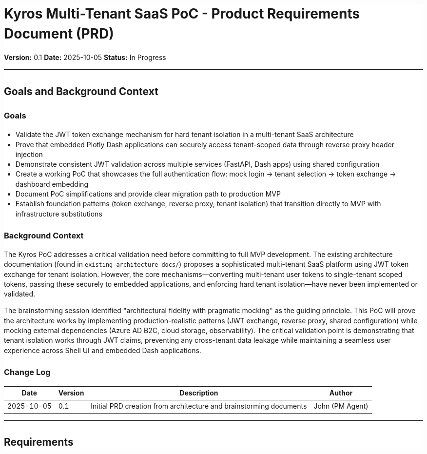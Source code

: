 # Kyros Multi-Tenant SaaS PoC - Product Requirements Document (PRD)

**Version:** 0.1
**Date:** 2025-10-05
**Status:** In Progress

---

## Goals and Background Context

### Goals

- Validate the JWT token exchange mechanism for hard tenant isolation in a multi-tenant SaaS architecture
- Prove that embedded Plotly Dash applications can securely access tenant-scoped data through reverse proxy header injection
- Demonstrate consistent JWT validation across multiple services (FastAPI, Dash apps) using shared configuration
- Create a working PoC that showcases the full authentication flow: mock login → tenant selection → token exchange → dashboard embedding
- Document PoC simplifications and provide clear migration path to production MVP
- Establish foundation patterns (token exchange, reverse proxy, tenant isolation) that transition directly to MVP with infrastructure substitutions

### Background Context

The Kyros PoC addresses a critical validation need before committing to full MVP development. The existing architecture documentation (found in `existing-architecture-docs/`) proposes a sophisticated multi-tenant SaaS platform using JWT token exchange for tenant isolation. However, the core mechanisms—converting multi-tenant user tokens to single-tenant scoped tokens, passing these securely to embedded applications, and enforcing hard tenant isolation—have never been implemented or validated.

The brainstorming session identified "architectural fidelity with pragmatic mocking" as the guiding principle. This PoC will prove the architecture works by implementing production-realistic patterns (JWT exchange, reverse proxy, shared configuration) while mocking external dependencies (Azure AD B2C, cloud storage, observability). The critical validation point is demonstrating that tenant isolation works through JWT claims, preventing any cross-tenant data leakage while maintaining a seamless user experience across Shell UI and embedded Dash applications.

### Change Log

| Date | Version | Description | Author |
|------|---------|-------------|--------|
| 2025-10-05 | 0.1 | Initial PRD creation from architecture and brainstorming documents | John (PM Agent) |

---

## Requirements

